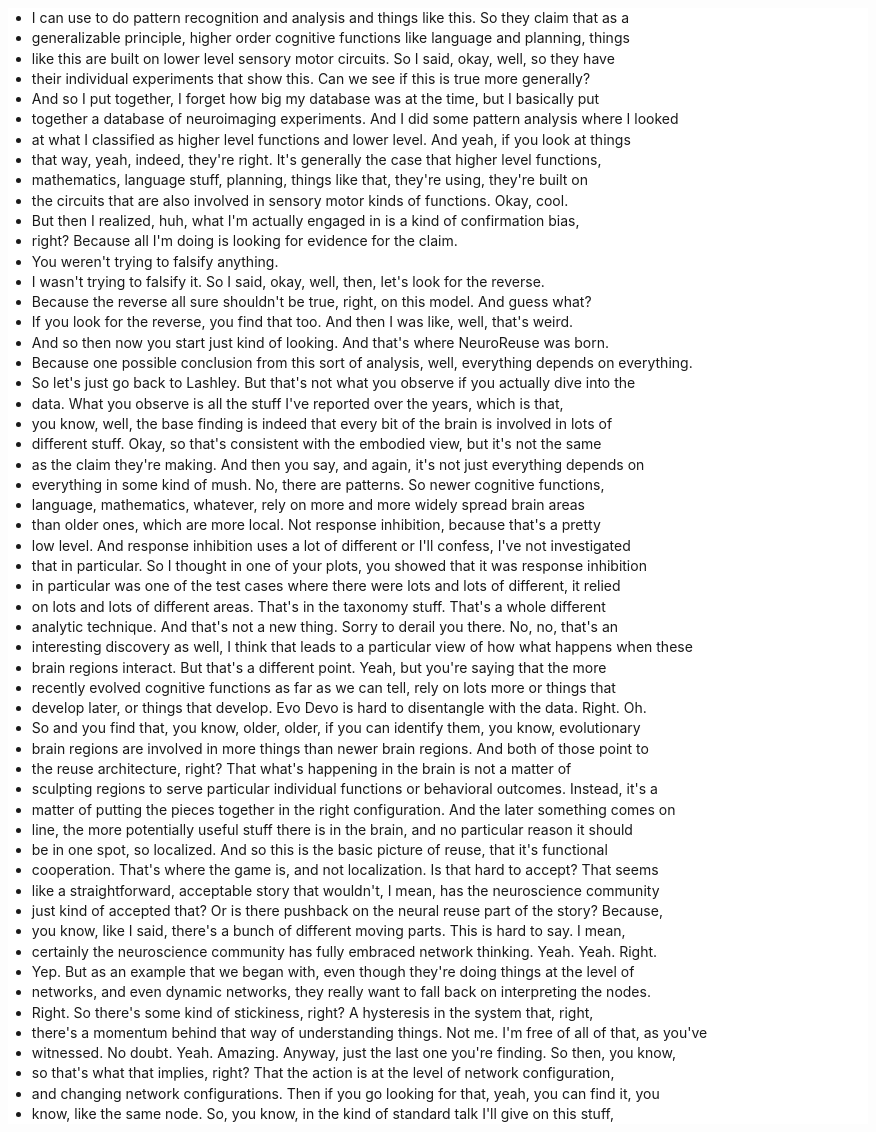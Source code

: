 *  I can use to do pattern recognition and analysis and things like this. So they claim that as a
*  generalizable principle, higher order cognitive functions like language and planning, things
*  like this are built on lower level sensory motor circuits. So I said, okay, well, so they have
*  their individual experiments that show this. Can we see if this is true more generally?
*  And so I put together, I forget how big my database was at the time, but I basically put
*  together a database of neuroimaging experiments. And I did some pattern analysis where I looked
*  at what I classified as higher level functions and lower level. And yeah, if you look at things
*  that way, yeah, indeed, they're right. It's generally the case that higher level functions,
*  mathematics, language stuff, planning, things like that, they're using, they're built on
*  the circuits that are also involved in sensory motor kinds of functions. Okay, cool.
*  But then I realized, huh, what I'm actually engaged in is a kind of confirmation bias,
*  right? Because all I'm doing is looking for evidence for the claim.
*  You weren't trying to falsify anything.
*  I wasn't trying to falsify it. So I said, okay, well, then, let's look for the reverse.
*  Because the reverse all sure shouldn't be true, right, on this model. And guess what?
*  If you look for the reverse, you find that too. And then I was like, well, that's weird.
*  And so then now you start just kind of looking. And that's where NeuroReuse was born.
*  Because one possible conclusion from this sort of analysis, well, everything depends on everything.
*  So let's just go back to Lashley. But that's not what you observe if you actually dive into the
*  data. What you observe is all the stuff I've reported over the years, which is that,
*  you know, well, the base finding is indeed that every bit of the brain is involved in lots of
*  different stuff. Okay, so that's consistent with the embodied view, but it's not the same
*  as the claim they're making. And then you say, and again, it's not just everything depends on
*  everything in some kind of mush. No, there are patterns. So newer cognitive functions,
*  language, mathematics, whatever, rely on more and more widely spread brain areas
*  than older ones, which are more local. Not response inhibition, because that's a pretty
*  low level. And response inhibition uses a lot of different or I'll confess, I've not investigated
*  that in particular. So I thought in one of your plots, you showed that it was response inhibition
*  in particular was one of the test cases where there were lots and lots of different, it relied
*  on lots and lots of different areas. That's in the taxonomy stuff. That's a whole different
*  analytic technique. And that's not a new thing. Sorry to derail you there. No, no, that's an
*  interesting discovery as well, I think that leads to a particular view of how what happens when these
*  brain regions interact. But that's a different point. Yeah, but you're saying that the more
*  recently evolved cognitive functions as far as we can tell, rely on lots more or things that
*  develop later, or things that develop. Evo Devo is hard to disentangle with the data. Right. Oh.
*  So and you find that, you know, older, older, if you can identify them, you know, evolutionary
*  brain regions are involved in more things than newer brain regions. And both of those point to
*  the reuse architecture, right? That what's happening in the brain is not a matter of
*  sculpting regions to serve particular individual functions or behavioral outcomes. Instead, it's a
*  matter of putting the pieces together in the right configuration. And the later something comes on
*  line, the more potentially useful stuff there is in the brain, and no particular reason it should
*  be in one spot, so localized. And so this is the basic picture of reuse, that it's functional
*  cooperation. That's where the game is, and not localization. Is that hard to accept? That seems
*  like a straightforward, acceptable story that wouldn't, I mean, has the neuroscience community
*  just kind of accepted that? Or is there pushback on the neural reuse part of the story? Because,
*  you know, like I said, there's a bunch of different moving parts. This is hard to say. I mean,
*  certainly the neuroscience community has fully embraced network thinking. Yeah. Yeah. Right.
*  Yep. But as an example that we began with, even though they're doing things at the level of
*  networks, and even dynamic networks, they really want to fall back on interpreting the nodes.
*  Right. So there's some kind of stickiness, right? A hysteresis in the system that, right,
*  there's a momentum behind that way of understanding things. Not me. I'm free of all of that, as you've
*  witnessed. No doubt. Yeah. Amazing. Anyway, just the last one you're finding. So then, you know,
*  so that's what that implies, right? That the action is at the level of network configuration,
*  and changing network configurations. Then if you go looking for that, yeah, you can find it, you
*  know, like the same node. So, you know, in the kind of standard talk I'll give on this stuff,